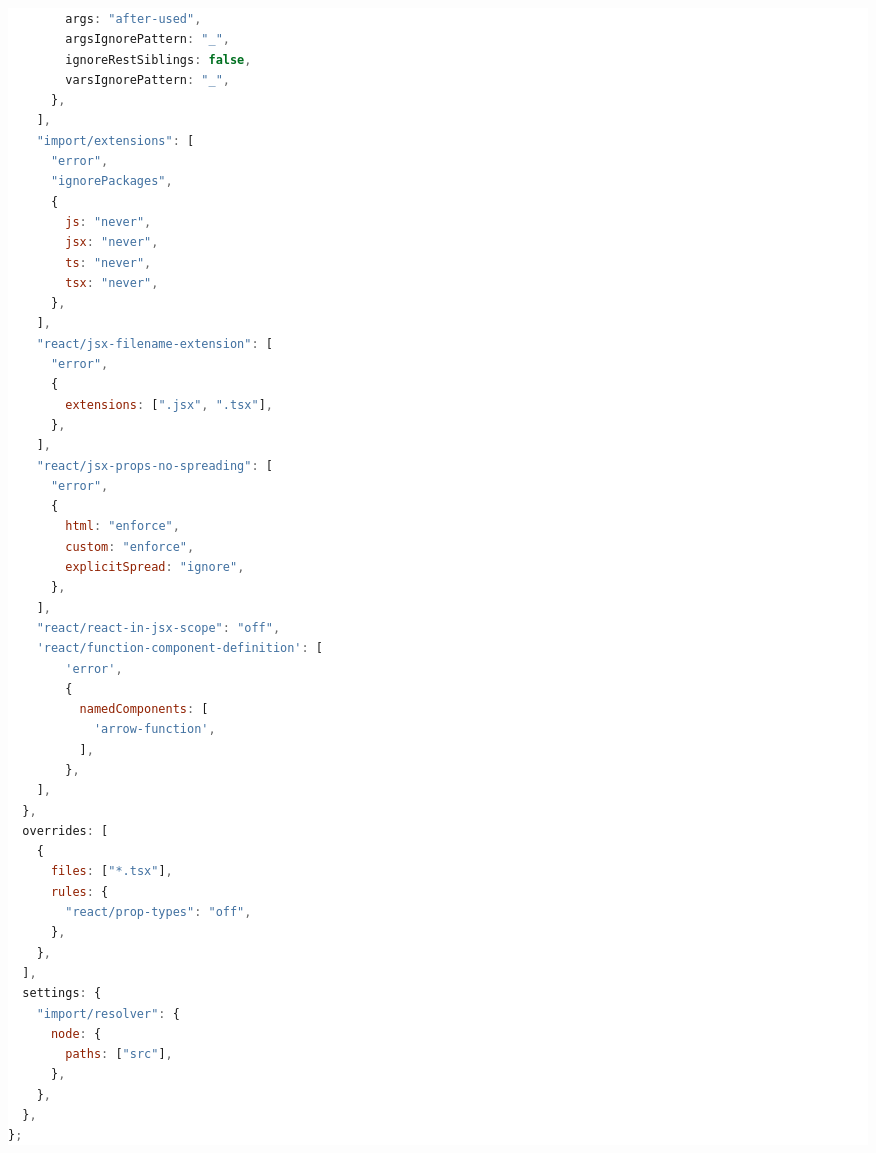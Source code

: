 ```js
        args: "after-used",
        argsIgnorePattern: "_",
        ignoreRestSiblings: false,
        varsIgnorePattern: "_",
      },
    ],
    "import/extensions": [
      "error",
      "ignorePackages",
      {
        js: "never",
        jsx: "never",
        ts: "never",
        tsx: "never",
      },
    ],
    "react/jsx-filename-extension": [
      "error",
      {
        extensions: [".jsx", ".tsx"],
      },
    ],
    "react/jsx-props-no-spreading": [
      "error",
      {
        html: "enforce",
        custom: "enforce",
        explicitSpread: "ignore",
      },
    ],
    "react/react-in-jsx-scope": "off",
    'react/function-component-definition': [
        'error',
        {
          namedComponents: [
            'arrow-function',
          ],
        },
    ],
  },
  overrides: [
    {
      files: ["*.tsx"],
      rules: {
        "react/prop-types": "off",
      },
    },
  ],
  settings: {
    "import/resolver": {
      node: {
        paths: ["src"],
      },
    },
  },
};
```
